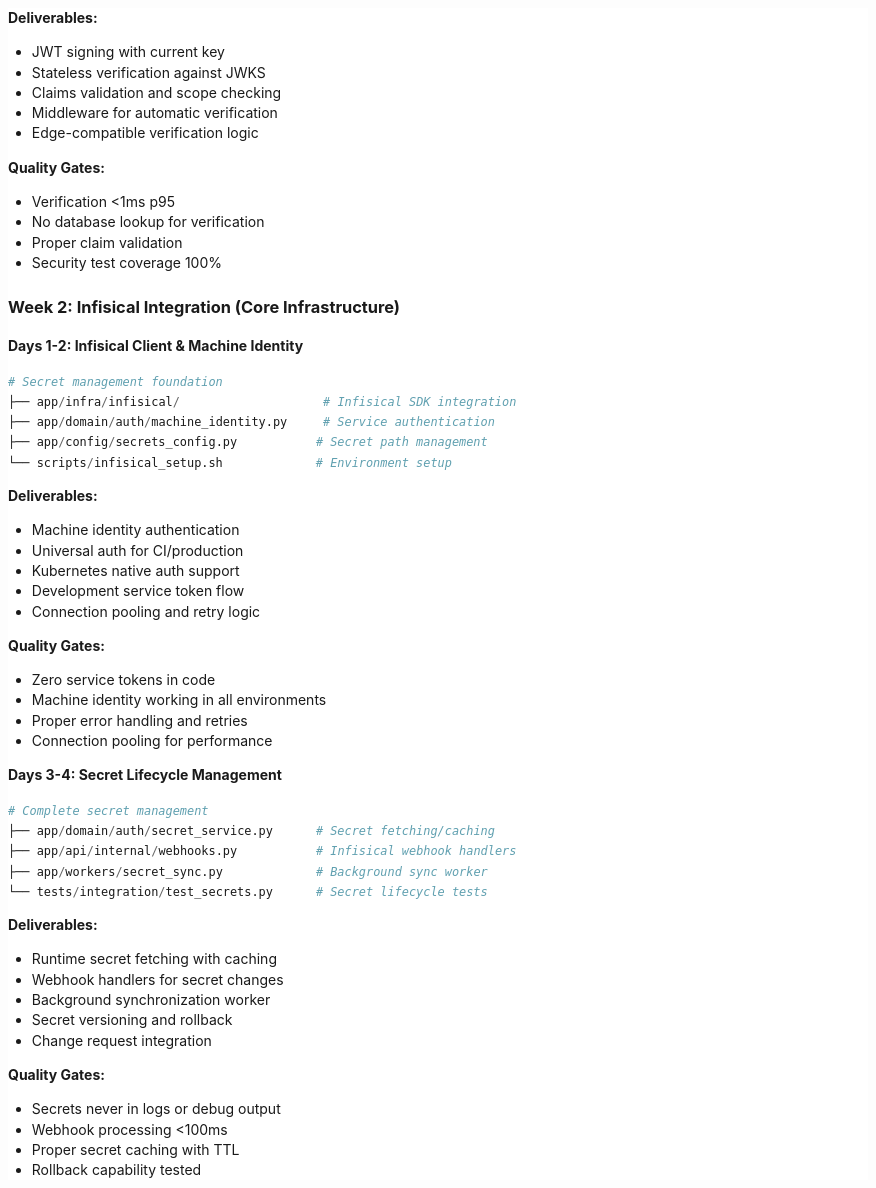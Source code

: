 **Deliverables:**
- JWT signing with current key
- Stateless verification against JWKS
- Claims validation and scope checking
- Middleware for automatic verification
- Edge-compatible verification logic

**Quality Gates:**
- Verification <1ms p95
- No database lookup for verification
- Proper claim validation
- Security test coverage 100%

### Week 2: Infisical Integration (Core Infrastructure)

**Days 1-2: Infisical Client & Machine Identity**
```python
# Secret management foundation
├── app/infra/infisical/                    # Infisical SDK integration
├── app/domain/auth/machine_identity.py     # Service authentication
├── app/config/secrets_config.py           # Secret path management
└── scripts/infisical_setup.sh             # Environment setup
```

**Deliverables:**
- Machine identity authentication
- Universal auth for CI/production
- Kubernetes native auth support
- Development service token flow
- Connection pooling and retry logic

**Quality Gates:**
- Zero service tokens in code
- Machine identity working in all environments
- Proper error handling and retries
- Connection pooling for performance

**Days 3-4: Secret Lifecycle Management**
```python
# Complete secret management
├── app/domain/auth/secret_service.py      # Secret fetching/caching
├── app/api/internal/webhooks.py           # Infisical webhook handlers
├── app/workers/secret_sync.py             # Background sync worker
└── tests/integration/test_secrets.py      # Secret lifecycle tests
```

**Deliverables:**
- Runtime secret fetching with caching
- Webhook handlers for secret changes
- Background synchronization worker
- Secret versioning and rollback
- Change request integration

**Quality Gates:**
- Secrets never in logs or debug output
- Webhook processing <100ms
- Proper secret caching with TTL
- Rollback capability tested
